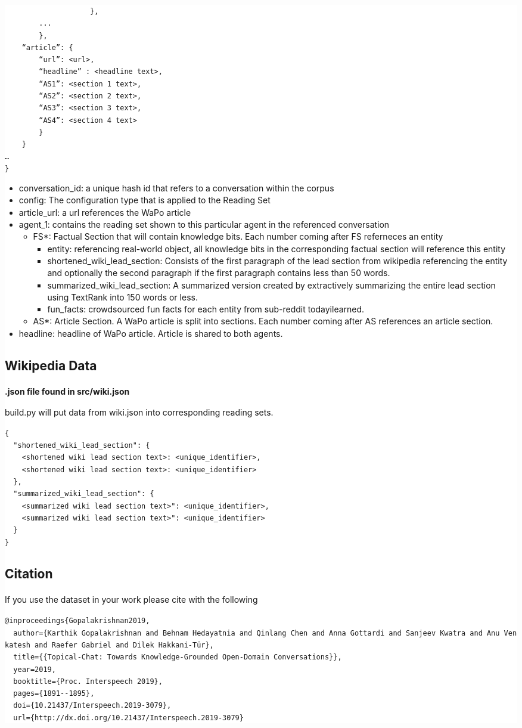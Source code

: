 ```
                    },
        ...
        },
    “article”: {
		“url”: <url>,
		“headline” : <headline text>,
		“AS1”: <section 1 text>,
		“AS2”: <section 2 text>,
		“AS3”: <section 3 text>,
		“AS4”: <section 4 text>
	    }
	}
…
}
```
- conversation_id: a unique hash id that refers to a conversation within the corpus
- config: The configuration type that is applied to the Reading Set
- article_url: a url references the WaPo article
- agent_1: contains the reading set shown to this particular agent in the referenced conversation
	- FS*: Factual Section that will contain knowledge bits. Each number coming after FS referneces an entity
		- entity: referencing real-world object, all knowledge bits in the corresponding factual section will reference this entity
		- shortened_wiki_lead_section: Consists of the first paragraph of the lead section from wikipedia referencing the entity and optionally the second paragraph if the first paragraph contains less than 50 words.
		- summarized_wiki_lead_section: A summarized version created by extractively summarizing the entire lead section using TextRank into 150 words or less.
		- fun_facts: crowdsourced fun facts for each entity from sub-reddit todayilearned.
	- AS*: Article Section. A WaPo article is split into sections. Each number coming after AS references an article section.
- headline: headline of WaPo article. Article is shared to both agents.

## Wikipedia Data
**.json file found in src/wiki.json**

build.py will put data from wiki.json into corresponding reading sets.

```
{
  "shortened_wiki_lead_section": {
    <shortened wiki lead section text>: <unique_identifier>,
    <shortened wiki lead section text>: <unique_identifier>
  },
  "summarized_wiki_lead_section": {
    <summarized wiki lead section text>": <unique_identifier>,
    <summarized wiki lead section text>": <unique_identifier>
  }
}
```

## Citation
If you use the dataset in your work please cite with the following
```
@inproceedings{Gopalakrishnan2019,
  author={Karthik Gopalakrishnan and Behnam Hedayatnia and Qinlang Chen and Anna Gottardi and Sanjeev Kwatra and Anu Venkatesh and Raefer Gabriel and Dilek Hakkani-Tür},
  title={{Topical-Chat: Towards Knowledge-Grounded Open-Domain Conversations}},
  year=2019,
  booktitle={Proc. Interspeech 2019},
  pages={1891--1895},
  doi={10.21437/Interspeech.2019-3079},
  url={http://dx.doi.org/10.21437/Interspeech.2019-3079}
```